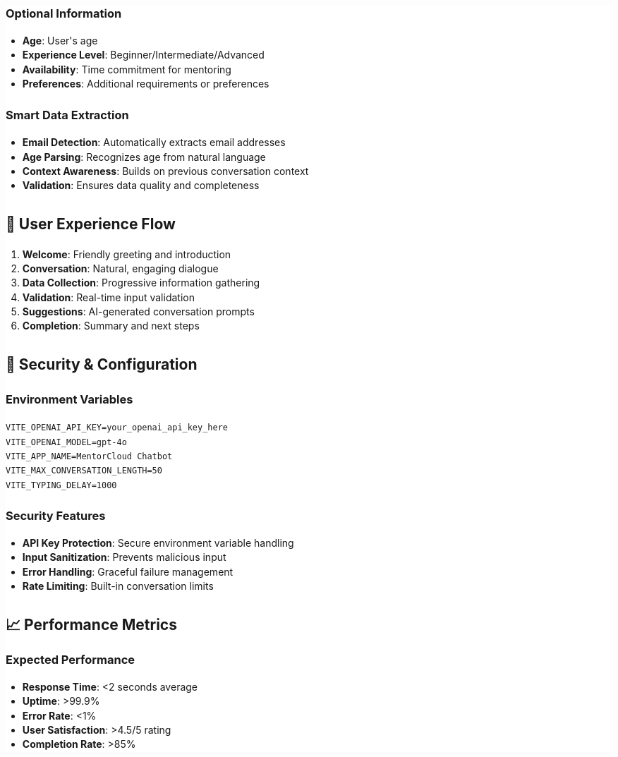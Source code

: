 ### Optional Information

- **Age**: User's age
- **Experience Level**: Beginner/Intermediate/Advanced
- **Availability**: Time commitment for mentoring
- **Preferences**: Additional requirements or preferences

### Smart Data Extraction

- **Email Detection**: Automatically extracts email addresses
- **Age Parsing**: Recognizes age from natural language
- **Context Awareness**: Builds on previous conversation context
- **Validation**: Ensures data quality and completeness

## 🎯 User Experience Flow

1. **Welcome**: Friendly greeting and introduction
2. **Conversation**: Natural, engaging dialogue
3. **Data Collection**: Progressive information gathering
4. **Validation**: Real-time input validation
5. **Suggestions**: AI-generated conversation prompts
6. **Completion**: Summary and next steps

## 🔐 Security & Configuration

### Environment Variables

```env
VITE_OPENAI_API_KEY=your_openai_api_key_here
VITE_OPENAI_MODEL=gpt-4o
VITE_APP_NAME=MentorCloud Chatbot
VITE_MAX_CONVERSATION_LENGTH=50
VITE_TYPING_DELAY=1000
```

### Security Features

- **API Key Protection**: Secure environment variable handling
- **Input Sanitization**: Prevents malicious input
- **Error Handling**: Graceful failure management
- **Rate Limiting**: Built-in conversation limits

## 📈 Performance Metrics

### Expected Performance

- **Response Time**: <2 seconds average
- **Uptime**: >99.9%
- **Error Rate**: <1%
- **User Satisfaction**: >4.5/5 rating
- **Completion Rate**: >85%
